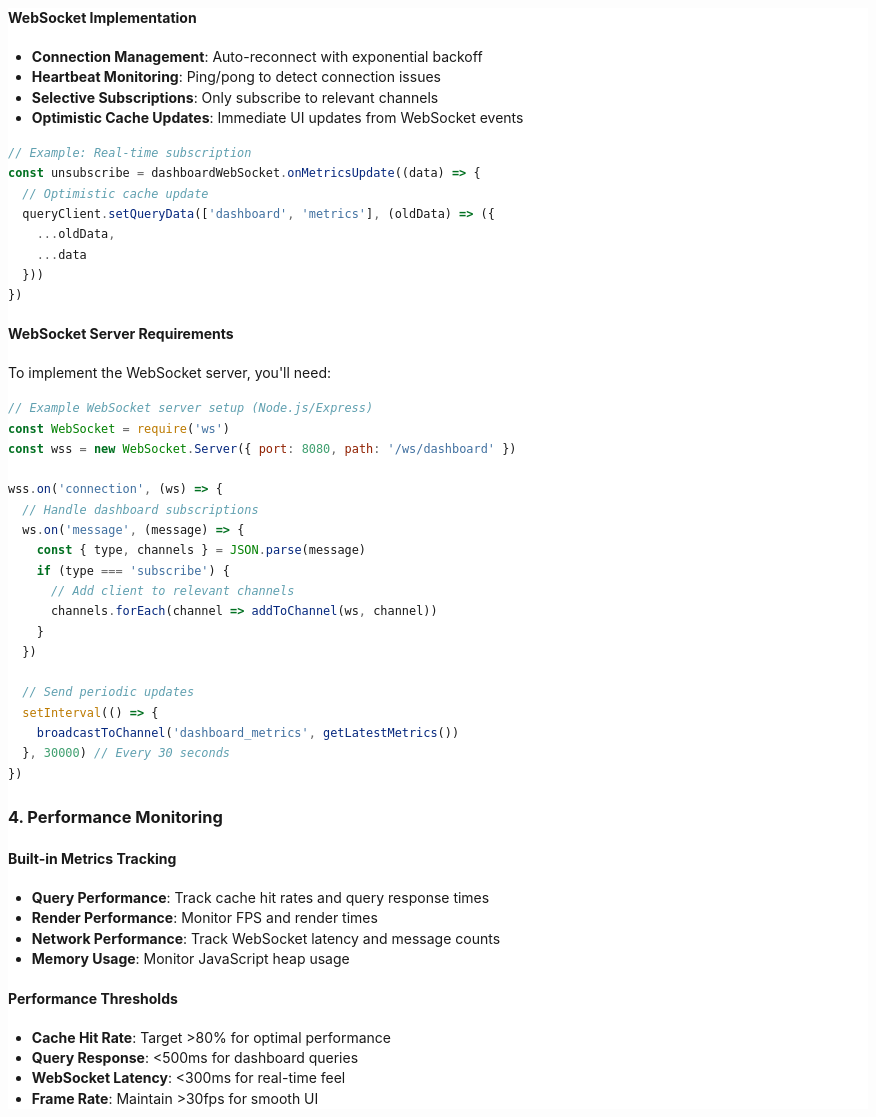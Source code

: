 #### WebSocket Implementation
- **Connection Management**: Auto-reconnect with exponential backoff
- **Heartbeat Monitoring**: Ping/pong to detect connection issues
- **Selective Subscriptions**: Only subscribe to relevant channels
- **Optimistic Cache Updates**: Immediate UI updates from WebSocket events

```javascript
// Example: Real-time subscription
const unsubscribe = dashboardWebSocket.onMetricsUpdate((data) => {
  // Optimistic cache update
  queryClient.setQueryData(['dashboard', 'metrics'], (oldData) => ({
    ...oldData,
    ...data
  }))
})
```

#### WebSocket Server Requirements
To implement the WebSocket server, you'll need:

```javascript
// Example WebSocket server setup (Node.js/Express)
const WebSocket = require('ws')
const wss = new WebSocket.Server({ port: 8080, path: '/ws/dashboard' })

wss.on('connection', (ws) => {
  // Handle dashboard subscriptions
  ws.on('message', (message) => {
    const { type, channels } = JSON.parse(message)
    if (type === 'subscribe') {
      // Add client to relevant channels
      channels.forEach(channel => addToChannel(ws, channel))
    }
  })
  
  // Send periodic updates
  setInterval(() => {
    broadcastToChannel('dashboard_metrics', getLatestMetrics())
  }, 30000) // Every 30 seconds
})
```

### 4. Performance Monitoring

#### Built-in Metrics Tracking
- **Query Performance**: Track cache hit rates and query response times
- **Render Performance**: Monitor FPS and render times
- **Network Performance**: Track WebSocket latency and message counts
- **Memory Usage**: Monitor JavaScript heap usage

#### Performance Thresholds
- **Cache Hit Rate**: Target >80% for optimal performance
- **Query Response**: <500ms for dashboard queries
- **WebSocket Latency**: <300ms for real-time feel
- **Frame Rate**: Maintain >30fps for smooth UI
